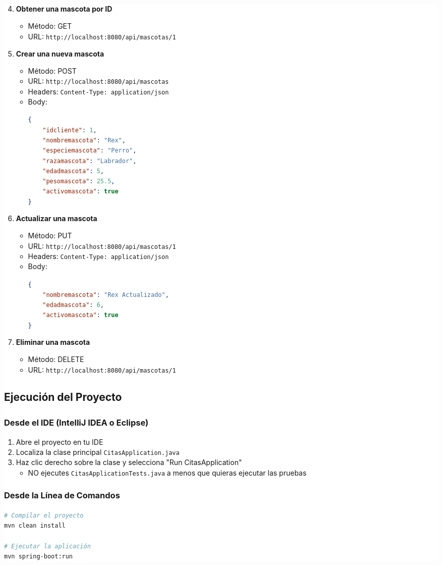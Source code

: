 4. **Obtener una mascota por ID**
   - Método: GET
   - URL: `http://localhost:8080/api/mascotas/1`

5. **Crear una nueva mascota**
   - Método: POST
   - URL: `http://localhost:8080/api/mascotas`
   - Headers: `Content-Type: application/json`
   - Body:
     ```json
     {
         "idcliente": 1,
         "nombremascota": "Rex",
         "especiemascota": "Perro",
         "razamascota": "Labrador",
         "edadmascota": 5,
         "pesomascota": 25.5,
         "activomascota": true
     }
     ```

6. **Actualizar una mascota**
   - Método: PUT
   - URL: `http://localhost:8080/api/mascotas/1`
   - Headers: `Content-Type: application/json`
   - Body:
     ```json
     {
         "nombremascota": "Rex Actualizado",
         "edadmascota": 6,
         "activomascota": true
     }
     ```

7. **Eliminar una mascota**
   - Método: DELETE
   - URL: `http://localhost:8080/api/mascotas/1`

## Ejecución del Proyecto

### Desde el IDE (IntelliJ IDEA o Eclipse)

1. Abre el proyecto en tu IDE
2. Localiza la clase principal `CitasApplication.java`
3. Haz clic derecho sobre la clase y selecciona "Run CitasApplication"
   - NO ejecutes `CitasApplicationTests.java` a menos que quieras ejecutar las pruebas

### Desde la Línea de Comandos

```bash
# Compilar el proyecto
mvn clean install

# Ejecutar la aplicación
mvn spring-boot:run
```
